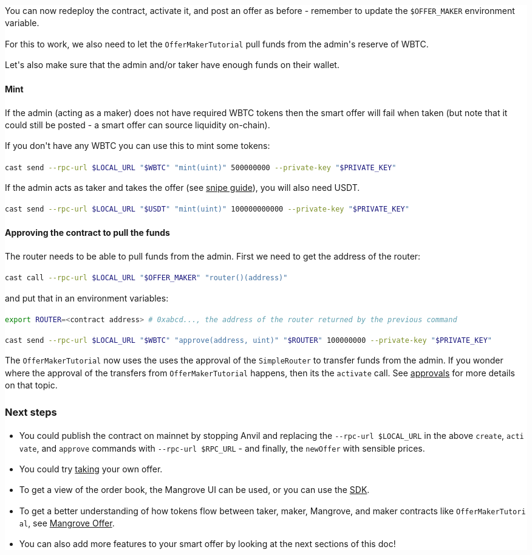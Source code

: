 You can now redeploy the contract, activate it, and post an offer as before - remember to update the `$OFFER_MAKER` environment variable.

For this to work, we also need to let the `OfferMakerTutorial` pull funds from the admin's reserve of WBTC.

Let's also make sure that the admin and/or taker have enough funds on their wallet.

#### Mint

If the admin (acting as a maker) does not have required WBTC tokens then the smart offer will fail when taken (but note that it could still be posted - a smart offer can source liquidity on-chain).

If you don't have any WBTC you can use this to mint some tokens:

```bash
cast send --rpc-url $LOCAL_URL "$WBTC" "mint(uint)" 500000000 --private-key "$PRIVATE_KEY"
```

If the admin acts as taker and takes the offer (see [snipe guide](../guides/howToSnipe.md)), you will also need USDT.

```bash
cast send --rpc-url $LOCAL_URL "$USDT" "mint(uint)" 100000000000 --private-key "$PRIVATE_KEY"
```

#### Approving the contract to pull the funds

The router needs to be able to pull funds from the admin. First we need to get the address of the router:

```bash
cast call --rpc-url $LOCAL_URL "$OFFER_MAKER" "router()(address)"
```

and put that in an environment variables:

```bash
export ROUTER=<contract address> # 0xabcd..., the address of the router returned by the previous command
```

```bash
cast send --rpc-url $LOCAL_URL "$WBTC" "approve(address, uint)" "$ROUTER" 100000000 --private-key "$PRIVATE_KEY"
```

The `OfferMakerTutorial` now uses the uses the approval of the `SimpleRouter` to transfer funds from the admin. If you wonder where the approval of the transfers from `OfferMakerTutorial` happens, then its the `activate` call. See [approvals](../guides/approvals.md) for more details on that topic.

### Next steps

* You could publish the contract on mainnet by stopping Anvil and replacing the `--rpc-url $LOCAL_URL` in the above `create`, `activate`, and `approve` commands with `--rpc-url $RPC_URL` - and finally, the `newOffer` with sensible prices.

* You could try [taking](../guides/howToSnipe.md) your own offer.

* To get a view of the order book, the Mangrove UI can be used, or you can use the [SDK](../../SDK/getting-started/basic-offer.md).

* To get a better understanding of how tokens flow between taker, maker, Mangrove, and maker contracts like `OfferMakerTutorial`, see [Mangrove Offer](../background/offer-maker/mangrove-offer.md).

* You can also add more features to your smart offer by looking at the next sections of this doc!
